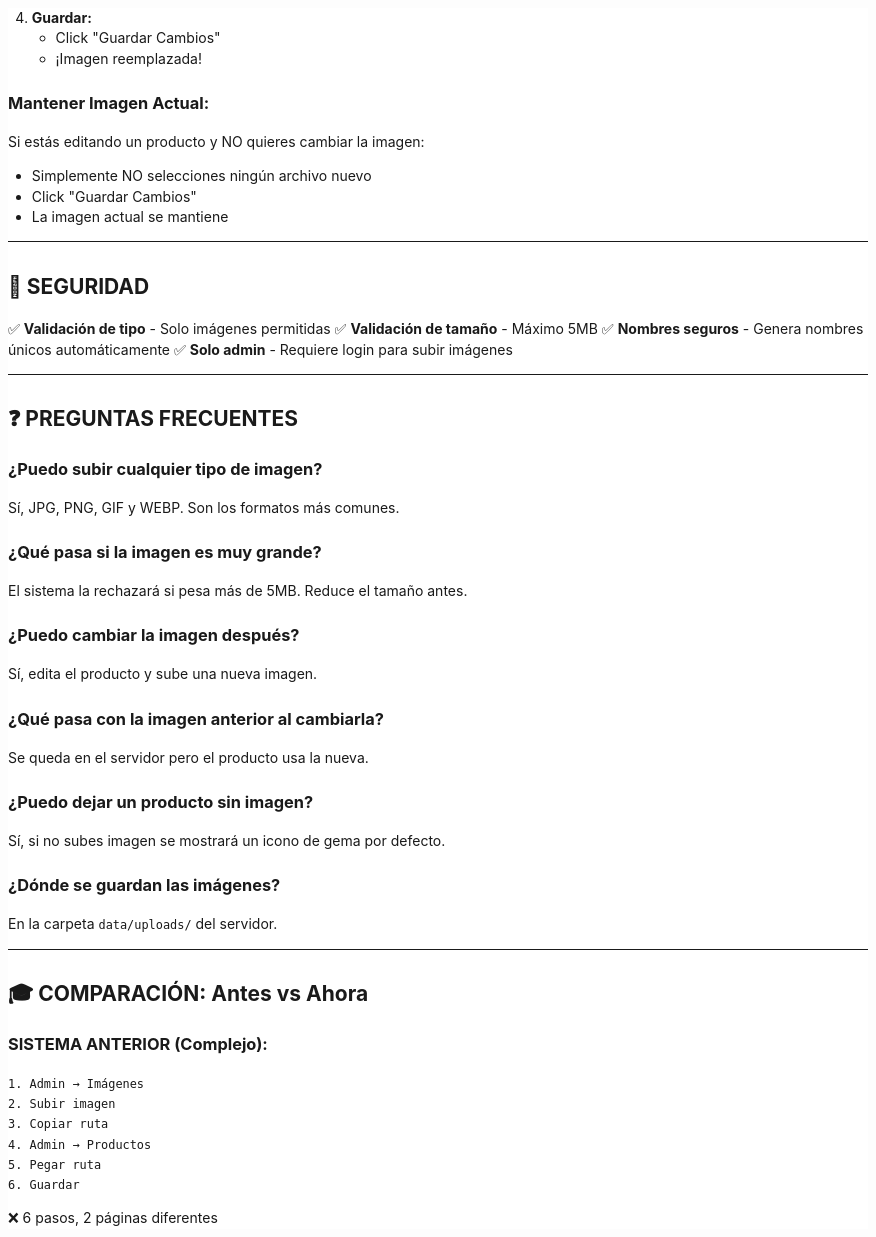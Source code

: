 4. **Guardar:**
   - Click "Guardar Cambios"
   - ¡Imagen reemplazada!

### **Mantener Imagen Actual:**

Si estás editando un producto y NO quieres cambiar la imagen:
- Simplemente NO selecciones ningún archivo nuevo
- Click "Guardar Cambios"
- La imagen actual se mantiene

---

## 🔐 SEGURIDAD

✅ **Validación de tipo** - Solo imágenes permitidas
✅ **Validación de tamaño** - Máximo 5MB
✅ **Nombres seguros** - Genera nombres únicos automáticamente
✅ **Solo admin** - Requiere login para subir imágenes

---

## ❓ PREGUNTAS FRECUENTES

### **¿Puedo subir cualquier tipo de imagen?**
Sí, JPG, PNG, GIF y WEBP. Son los formatos más comunes.

### **¿Qué pasa si la imagen es muy grande?**
El sistema la rechazará si pesa más de 5MB. Reduce el tamaño antes.

### **¿Puedo cambiar la imagen después?**
Sí, edita el producto y sube una nueva imagen.

### **¿Qué pasa con la imagen anterior al cambiarla?**
Se queda en el servidor pero el producto usa la nueva.

### **¿Puedo dejar un producto sin imagen?**
Sí, si no subes imagen se mostrará un icono de gema por defecto.

### **¿Dónde se guardan las imágenes?**
En la carpeta `data/uploads/` del servidor.

---

## 🎓 COMPARACIÓN: Antes vs Ahora

### **SISTEMA ANTERIOR (Complejo):**
```
1. Admin → Imágenes
2. Subir imagen
3. Copiar ruta
4. Admin → Productos
5. Pegar ruta
6. Guardar
```
❌ 6 pasos, 2 páginas diferentes
